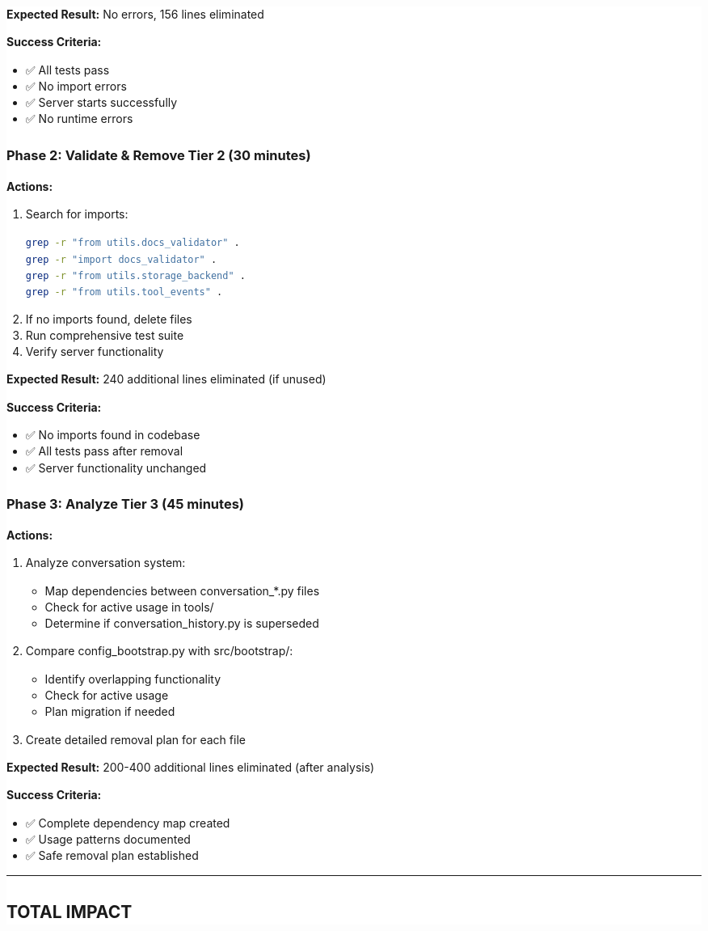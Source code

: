 **Expected Result:** No errors, 156 lines eliminated

**Success Criteria:**
- ✅ All tests pass
- ✅ No import errors
- ✅ Server starts successfully
- ✅ No runtime errors

### Phase 2: Validate & Remove Tier 2 (30 minutes)

**Actions:**
1. Search for imports:
   ```bash
   grep -r "from utils.docs_validator" .
   grep -r "import docs_validator" .
   grep -r "from utils.storage_backend" .
   grep -r "from utils.tool_events" .
   ```
2. If no imports found, delete files
3. Run comprehensive test suite
4. Verify server functionality

**Expected Result:** 240 additional lines eliminated (if unused)

**Success Criteria:**
- ✅ No imports found in codebase
- ✅ All tests pass after removal
- ✅ Server functionality unchanged

### Phase 3: Analyze Tier 3 (45 minutes)

**Actions:**
1. Analyze conversation system:
   - Map dependencies between conversation_*.py files
   - Check for active usage in tools/
   - Determine if conversation_history.py is superseded

2. Compare config_bootstrap.py with src/bootstrap/:
   - Identify overlapping functionality
   - Check for active usage
   - Plan migration if needed

3. Create detailed removal plan for each file

**Expected Result:** 200-400 additional lines eliminated (after analysis)

**Success Criteria:**
- ✅ Complete dependency map created
- ✅ Usage patterns documented
- ✅ Safe removal plan established

---

## TOTAL IMPACT
